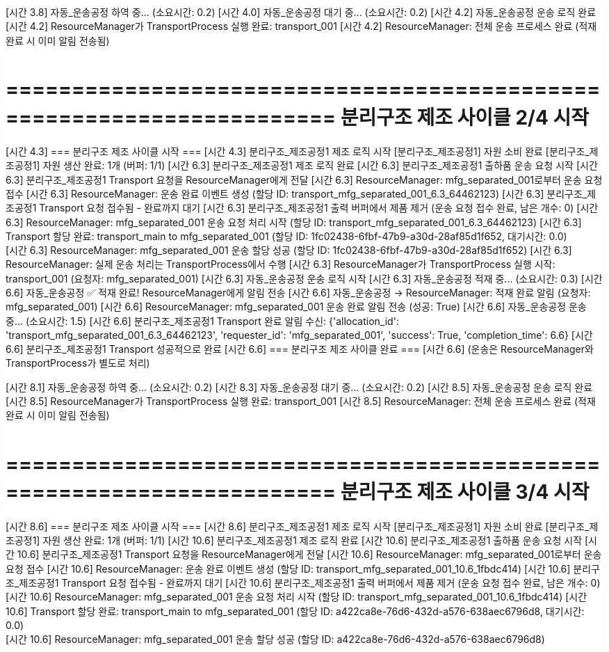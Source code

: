 [시간 3.8] 자동_운송공정 하역 중... (소요시간: 0.2)
[시간 4.0] 자동_운송공정 대기 중... (소요시간: 0.2)
[시간 4.2] 자동_운송공정 운송 로직 완료
[시간 4.2] ResourceManager가 TransportProcess 실행 완료: transport_001
[시간 4.2] ResourceManager: 전체 운송 프로세스 완료 (적재 완료 시 이미 알림 전송됨)

======================================================================
분리구조 제조 사이클 2/4 시작
======================================================================

[시간 4.3] === 분리구조 제조 사이클 시작 ===
[시간 4.3] 분리구조_제조공정1 제조 로직 시작
[분리구조_제조공정1] 자원 소비 완료
[분리구조_제조공정1] 자원 생산 완료: 1개 (버퍼: 1/1)
[시간 6.3] 분리구조_제조공정1 제조 로직 완료
[시간 6.3] 분리구조_제조공정1 출하품 운송 요청 시작
[시간 6.3] 분리구조_제조공정1 Transport 요청을 ResourceManager에게 전달
[시간 6.3] ResourceManager: mfg_separated_001로부터 운송 요청 접수
[시간 6.3] ResourceManager: 운송 완료 이벤트 생성 (할당 ID: transport_mfg_separated_001_6.3_64462123)
[시간 6.3] 분리구조_제조공정1 Transport 요청 접수됨 - 완료까지 대기
[시간 6.3] 분리구조_제조공정1 출력 버퍼에서 제품 제거 (운송 요청 접수 완료, 남은 개수: 0)
[시간 6.3] ResourceManager: mfg_separated_001 운송 요청 처리 시작 (할당 ID: transport_mfg_separated_001_6.3_64462123)
[시간 6.3] Transport 할당 완료: transport_main to mfg_separated_001 (할당 ID: 1fc02438-6fbf-47b9-a30d-28af85d1f652, 대기시간: 0.0)   
[시간 6.3] ResourceManager: mfg_separated_001 운송 할당 성공 (할당 ID: 1fc02438-6fbf-47b9-a30d-28af85d1f652)
[시간 6.3] ResourceManager: 실제 운송 처리는 TransportProcess에서 수행
[시간 6.3] ResourceManager가 TransportProcess 실행 시작: transport_001 (요청자: mfg_separated_001)
[시간 6.3] 자동_운송공정 운송 로직 시작
[시간 6.3] 자동_운송공정 적재 중... (소요시간: 0.3)
[시간 6.6] 자동_운송공정 ✅ 적재 완료! ResourceManager에게 알림 전송
[시간 6.6] 자동_운송공정 → ResourceManager: 적재 완료 알림 (요청자: mfg_separated_001)
[시간 6.6] ResourceManager: mfg_separated_001 운송 완료 알림 전송 (성공: True)
[시간 6.6] 자동_운송공정 운송 중... (소요시간: 1.5)
[시간 6.6] 분리구조_제조공정1 Transport 완료 알림 수신: {'allocation_id': 'transport_mfg_separated_001_6.3_64462123', 'requester_id': 'mfg_separated_001', 'success': True, 'completion_time': 6.6}
[시간 6.6] 분리구조_제조공정1 Transport 성공적으로 완료
[시간 6.6] === 분리구조 제조 사이클 완료 ===
[시간 6.6] (운송은 ResourceManager와 TransportProcess가 별도로 처리)

[시간 8.1] 자동_운송공정 하역 중... (소요시간: 0.2)
[시간 8.3] 자동_운송공정 대기 중... (소요시간: 0.2)
[시간 8.5] 자동_운송공정 운송 로직 완료
[시간 8.5] ResourceManager가 TransportProcess 실행 완료: transport_001
[시간 8.5] ResourceManager: 전체 운송 프로세스 완료 (적재 완료 시 이미 알림 전송됨)

======================================================================
분리구조 제조 사이클 3/4 시작
======================================================================

[시간 8.6] === 분리구조 제조 사이클 시작 ===
[시간 8.6] 분리구조_제조공정1 제조 로직 시작
[분리구조_제조공정1] 자원 소비 완료
[분리구조_제조공정1] 자원 생산 완료: 1개 (버퍼: 1/1)
[시간 10.6] 분리구조_제조공정1 제조 로직 완료
[시간 10.6] 분리구조_제조공정1 출하품 운송 요청 시작
[시간 10.6] 분리구조_제조공정1 Transport 요청을 ResourceManager에게 전달
[시간 10.6] ResourceManager: mfg_separated_001로부터 운송 요청 접수
[시간 10.6] ResourceManager: 운송 완료 이벤트 생성 (할당 ID: transport_mfg_separated_001_10.6_1fbdc414)
[시간 10.6] 분리구조_제조공정1 Transport 요청 접수됨 - 완료까지 대기
[시간 10.6] 분리구조_제조공정1 출력 버퍼에서 제품 제거 (운송 요청 접수 완료, 남은 개수: 0)
[시간 10.6] ResourceManager: mfg_separated_001 운송 요청 처리 시작 (할당 ID: transport_mfg_separated_001_10.6_1fbdc414)
[시간 10.6] Transport 할당 완료: transport_main to mfg_separated_001 (할당 ID: a422ca8e-76d6-432d-a576-638aec6796d8, 대기시간: 0.0)  
[시간 10.6] ResourceManager: mfg_separated_001 운송 할당 성공 (할당 ID: a422ca8e-76d6-432d-a576-638aec6796d8)